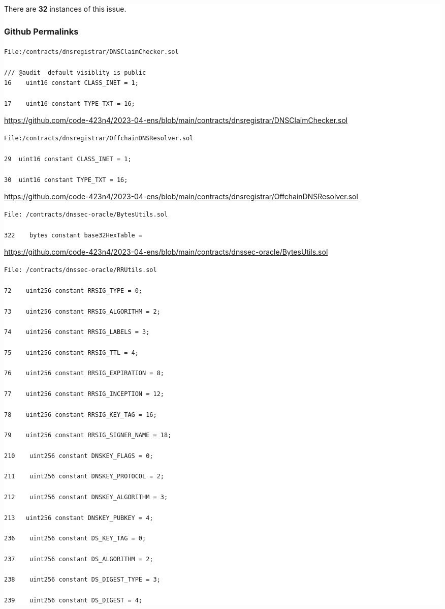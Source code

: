 There are **32** instances of this issue.

### Github Permalinks

```solidity
File:/contracts/dnsregistrar/DNSClaimChecker.sol

/// @audit  default visiblity is public
16    uint16 constant CLASS_INET = 1;

17    uint16 constant TYPE_TXT = 16;
```

https://github.com/code-423n4/2023-04-ens/blob/main/contracts/dnsregistrar/DNSClaimChecker.sol

```solidity
File:/contracts/dnsregistrar/OffchainDNSResolver.sol

29  uint16 constant CLASS_INET = 1;

30  uint16 constant TYPE_TXT = 16;
```

https://github.com/code-423n4/2023-04-ens/blob/main/contracts/dnsregistrar/OffchainDNSResolver.sol

```solidity
File: /contracts/dnssec-oracle/BytesUtils.sol

322    bytes constant base32HexTable =

```

https://github.com/code-423n4/2023-04-ens/blob/main/contracts/dnssec-oracle/BytesUtils.sol

```solidity
File: /contracts/dnssec-oracle/RRUtils.sol

72    uint256 constant RRSIG_TYPE = 0;

73    uint256 constant RRSIG_ALGORITHM = 2;

74    uint256 constant RRSIG_LABELS = 3;

75    uint256 constant RRSIG_TTL = 4;

76    uint256 constant RRSIG_EXPIRATION = 8;

77    uint256 constant RRSIG_INCEPTION = 12;

78    uint256 constant RRSIG_KEY_TAG = 16;

79    uint256 constant RRSIG_SIGNER_NAME = 18;

210    uint256 constant DNSKEY_FLAGS = 0;

211    uint256 constant DNSKEY_PROTOCOL = 2;

212    uint256 constant DNSKEY_ALGORITHM = 3;

213   uint256 constant DNSKEY_PUBKEY = 4;

236    uint256 constant DS_KEY_TAG = 0;

237    uint256 constant DS_ALGORITHM = 2;

238    uint256 constant DS_DIGEST_TYPE = 3;

239    uint256 constant DS_DIGEST = 4;
```